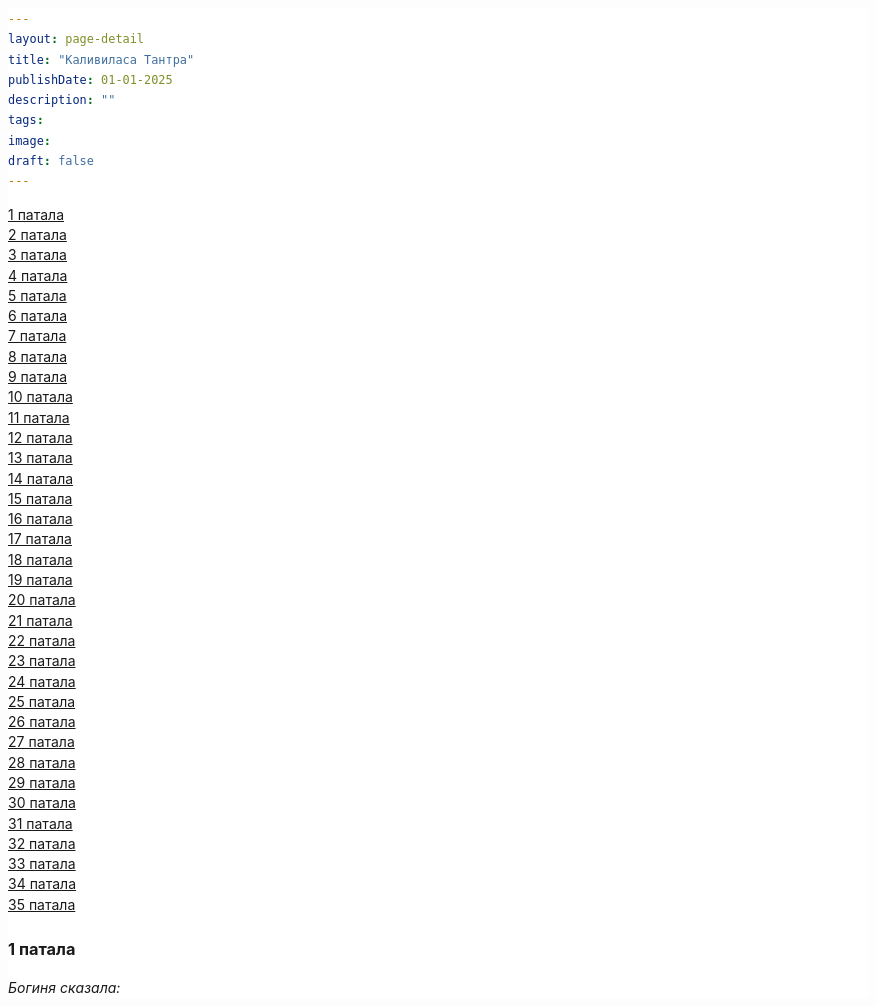 ```yaml
---
layout: page-detail
title: "Каливиласа Тантра"
publishDate: 01-01-2025
description: ""
tags:
image:
draft: false
---
```


[1 патала](#1)  
[2 патала](#2)  
[3 патала](#3)  
[4 патала](#4)  
[5 патала](#5)  
[6 патала](#6)  
[7 патала](#7)  
[8 патала](#8)  
[9 патала](#9)  
[10 патала](#10)  
[11 патала](#11)  
[12 патала](#12)  
[13 патала](#13)  
[14 патала](#14)  
[15 патала](#15)  
[16 патала](#16)  
[17 патала](#17)  
[18 патала](#18)  
[19 патала](#19)  
[20 патала](#20)  
[21 патала](#21)  
[22 патала](#22)  
[23 патала](#23)  
[24 патала](#24)  
[25 патала](#25)  
[26 патала](#26)  
[27 патала](#27)  
[28 патала](#28)  
[29 патала](#29)  
[30 патала](#30)  
[31 патала](#31)  
[32 патала](#32)  
[33 патала](#33)  
[34 патала](#34)  
[35 патала](#35) 

###  1 патала

_Богиня сказала:_ 
